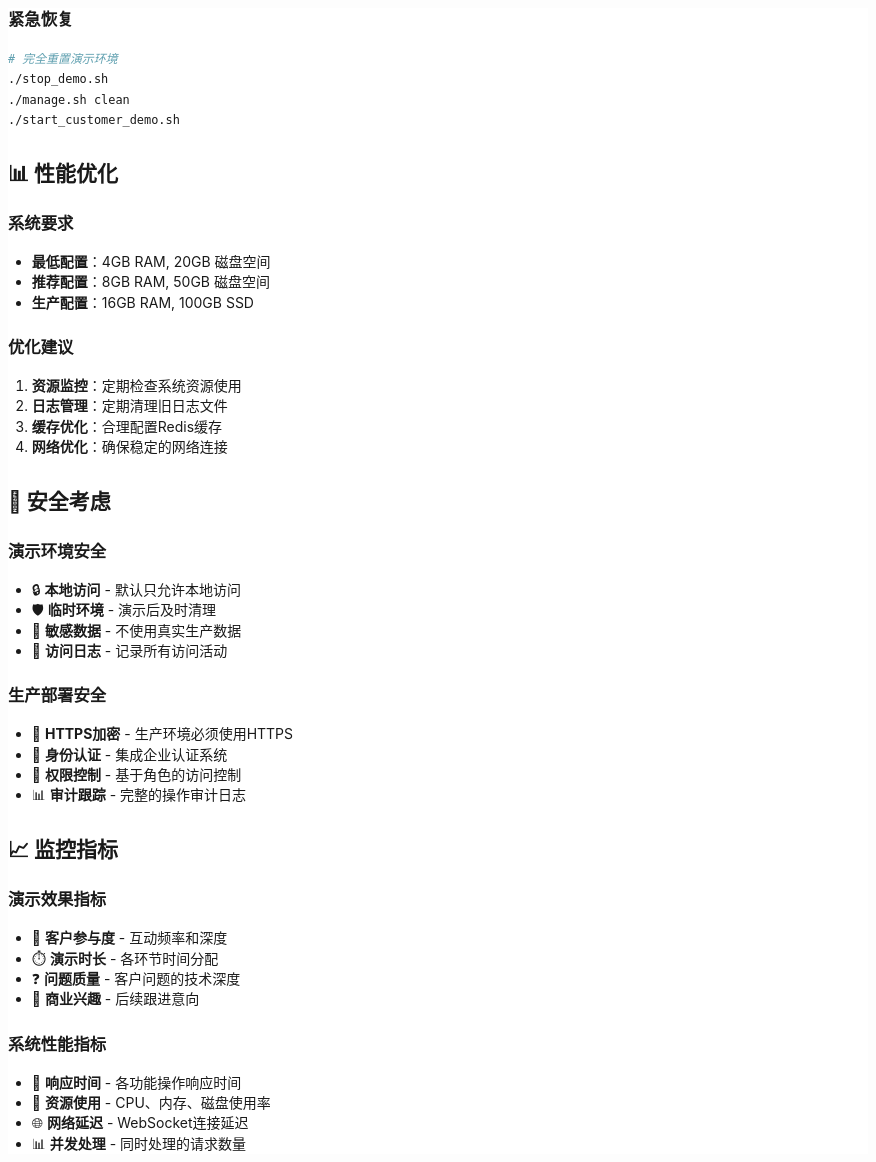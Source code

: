 ### 紧急恢复
```bash
# 完全重置演示环境
./stop_demo.sh
./manage.sh clean
./start_customer_demo.sh
```

## 📊 性能优化

### 系统要求
- **最低配置**：4GB RAM, 20GB 磁盘空间
- **推荐配置**：8GB RAM, 50GB 磁盘空间
- **生产配置**：16GB RAM, 100GB SSD

### 优化建议
1. **资源监控**：定期检查系统资源使用
2. **日志管理**：定期清理旧日志文件
3. **缓存优化**：合理配置Redis缓存
4. **网络优化**：确保稳定的网络连接

## 🔐 安全考虑

### 演示环境安全
- 🔒 **本地访问** - 默认只允许本地访问
- 🛡️ **临时环境** - 演示后及时清理
- 🚫 **敏感数据** - 不使用真实生产数据
- 📝 **访问日志** - 记录所有访问活动

### 生产部署安全
- 🔐 **HTTPS加密** - 生产环境必须使用HTTPS
- 👤 **身份认证** - 集成企业认证系统
- 🛂 **权限控制** - 基于角色的访问控制
- 📊 **审计跟踪** - 完整的操作审计日志

## 📈 监控指标

### 演示效果指标
- 👥 **客户参与度** - 互动频率和深度
- ⏱️ **演示时长** - 各环节时间分配
- ❓ **问题质量** - 客户问题的技术深度
- 💼 **商业兴趣** - 后续跟进意向

### 系统性能指标
- 🔄 **响应时间** - 各功能操作响应时间
- 💾 **资源使用** - CPU、内存、磁盘使用率
- 🌐 **网络延迟** - WebSocket连接延迟
- 📊 **并发处理** - 同时处理的请求数量
